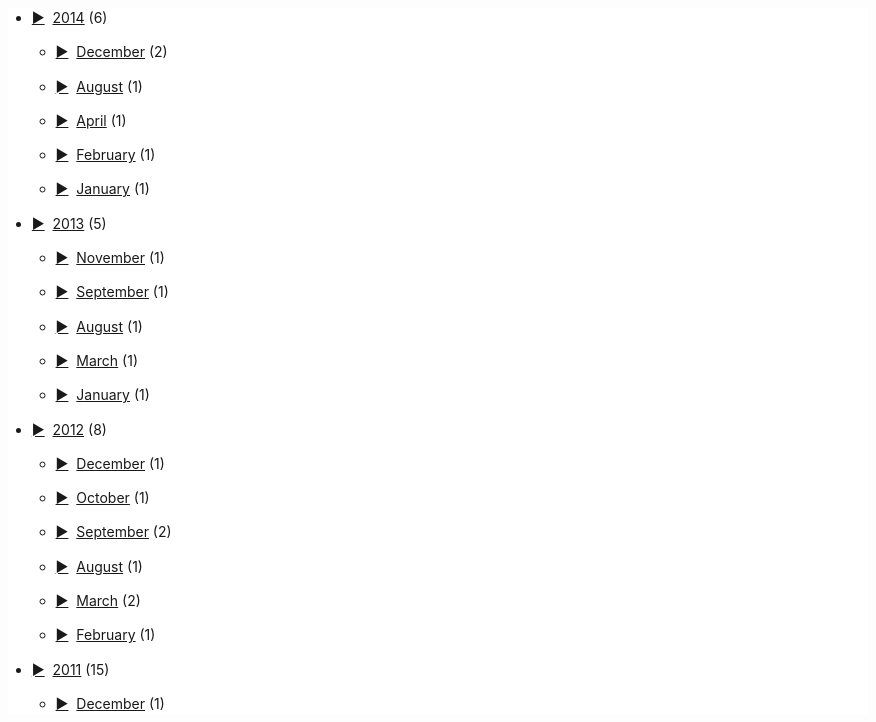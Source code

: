 - [►](javascript:void%280%29)  [2014](https://www.red-lang.org/2014/) (6)
  
  - [►](javascript:void%280%29)  [December](https://www.red-lang.org/2014/12/) (2)
  
  
  
  - [►](javascript:void%280%29)  [August](https://www.red-lang.org/2014/08/) (1)
  
  
  
  - [►](javascript:void%280%29)  [April](https://www.red-lang.org/2014/04/) (1)
  
  
  
  - [►](javascript:void%280%29)  [February](https://www.red-lang.org/2014/02/) (1)
  
  
  
  - [►](javascript:void%280%29)  [January](https://www.red-lang.org/2014/01/) (1)



- [►](javascript:void%280%29)  [2013](https://www.red-lang.org/2013/) (5)
  
  - [►](javascript:void%280%29)  [November](https://www.red-lang.org/2013/11/) (1)
  
  
  
  - [►](javascript:void%280%29)  [September](https://www.red-lang.org/2013/09/) (1)
  
  
  
  - [►](javascript:void%280%29)  [August](https://www.red-lang.org/2013/08/) (1)
  
  
  
  - [►](javascript:void%280%29)  [March](https://www.red-lang.org/2013/03/) (1)
  
  
  
  - [►](javascript:void%280%29)  [January](https://www.red-lang.org/2013/01/) (1)



- [►](javascript:void%280%29)  [2012](https://www.red-lang.org/2012/) (8)
  
  - [►](javascript:void%280%29)  [December](https://www.red-lang.org/2012/12/) (1)
  
  
  
  - [►](javascript:void%280%29)  [October](https://www.red-lang.org/2012/10/) (1)
  
  
  
  - [►](javascript:void%280%29)  [September](https://www.red-lang.org/2012/09/) (2)
  
  
  
  - [►](javascript:void%280%29)  [August](https://www.red-lang.org/2012/08/) (1)
  
  
  
  - [►](javascript:void%280%29)  [March](https://www.red-lang.org/2012/03/) (2)
  
  
  
  - [►](javascript:void%280%29)  [February](https://www.red-lang.org/2012/02/) (1)



- [►](javascript:void%280%29)  [2011](https://www.red-lang.org/2011/) (15)
  
  - [►](javascript:void%280%29)  [December](https://www.red-lang.org/2011/12/) (1)
  
  